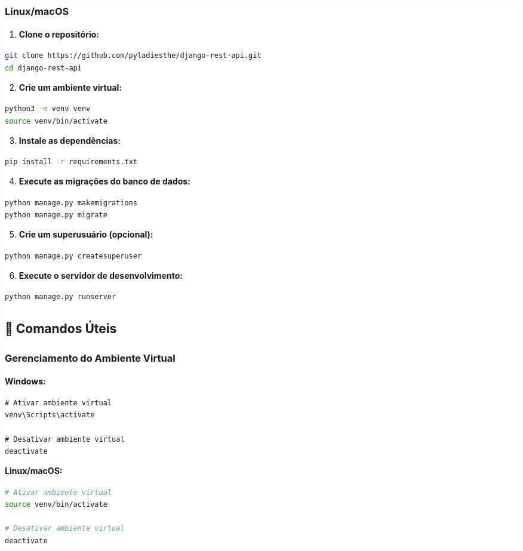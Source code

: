 ### Linux/macOS

1. **Clone o repositório:**
```bash
git clone https://github.com/pyladiesthe/django-rest-api.git
cd django-rest-api
```

2. **Crie um ambiente virtual:**
```bash
python3 -m venv venv
source venv/bin/activate
```

3. **Instale as dependências:**
```bash
pip install -r requirements.txt
```

4. **Execute as migrações do banco de dados:**
```bash
python manage.py makemigrations
python manage.py migrate
```

5. **Crie um superusuário (opcional):**
```bash
python manage.py createsuperuser
```

6. **Execute o servidor de desenvolvimento:**
```bash
python manage.py runserver
```

## 🔧 Comandos Úteis

### Gerenciamento do Ambiente Virtual

**Windows:**
```cmd
# Ativar ambiente virtual
venv\Scripts\activate

# Desativar ambiente virtual
deactivate
```

**Linux/macOS:**
```bash
# Ativar ambiente virtual
source venv/bin/activate

# Desativar ambiente virtual
deactivate
```
